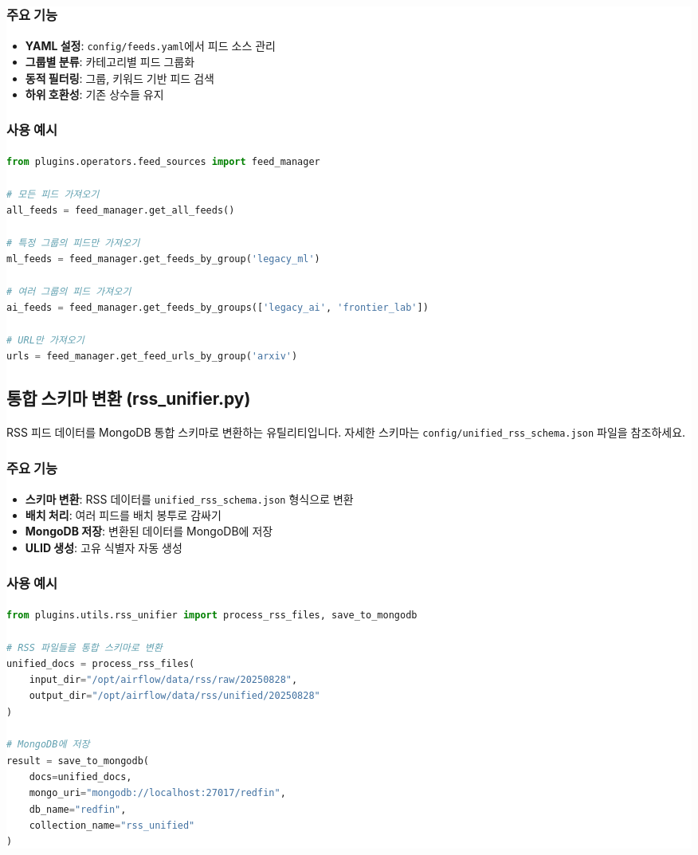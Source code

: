 ### 주요 기능

- **YAML 설정**: `config/feeds.yaml`에서 피드 소스 관리
- **그룹별 분류**: 카테고리별 피드 그룹화
- **동적 필터링**: 그룹, 키워드 기반 피드 검색
- **하위 호환성**: 기존 상수들 유지

### 사용 예시

```python
from plugins.operators.feed_sources import feed_manager

# 모든 피드 가져오기
all_feeds = feed_manager.get_all_feeds()

# 특정 그룹의 피드만 가져오기
ml_feeds = feed_manager.get_feeds_by_group('legacy_ml')

# 여러 그룹의 피드 가져오기
ai_feeds = feed_manager.get_feeds_by_groups(['legacy_ai', 'frontier_lab'])

# URL만 가져오기
urls = feed_manager.get_feed_urls_by_group('arxiv')
```

## 통합 스키마 변환 (rss_unifier.py)

RSS 피드 데이터를 MongoDB 통합 스키마로 변환하는 유틸리티입니다. 자세한 스키마는 `config/unified_rss_schema.json` 파일을 참조하세요.

### 주요 기능

- **스키마 변환**: RSS 데이터를 `unified_rss_schema.json` 형식으로 변환
- **배치 처리**: 여러 피드를 배치 봉투로 감싸기
- **MongoDB 저장**: 변환된 데이터를 MongoDB에 저장
- **ULID 생성**: 고유 식별자 자동 생성

### 사용 예시

```python
from plugins.utils.rss_unifier import process_rss_files, save_to_mongodb

# RSS 파일들을 통합 스키마로 변환
unified_docs = process_rss_files(
    input_dir="/opt/airflow/data/rss/raw/20250828",
    output_dir="/opt/airflow/data/rss/unified/20250828"
)

# MongoDB에 저장
result = save_to_mongodb(
    docs=unified_docs,
    mongo_uri="mongodb://localhost:27017/redfin",
    db_name="redfin",
    collection_name="rss_unified"
)
```
